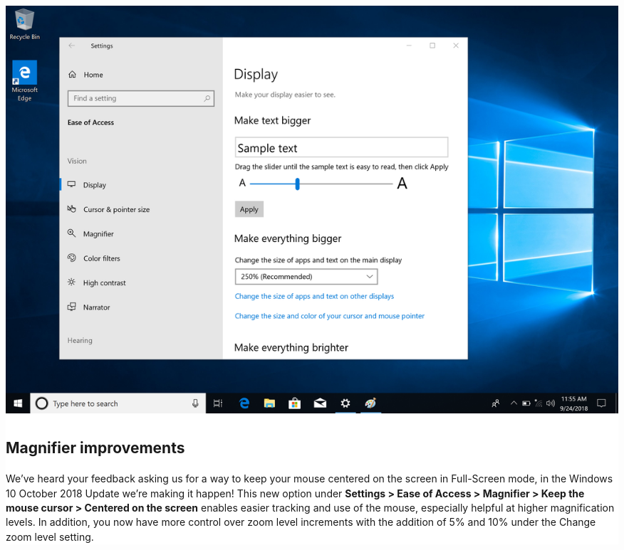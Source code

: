 ![Make text bigger option in the Ease of Access Display settings](images/bigger-text.png "Make text bigger option in the Ease of Access Display settings")

## Magnifier improvements
We’ve heard your feedback asking us for a way to keep your mouse centered on the screen in Full-Screen mode, in the Windows 10 October 2018 Update we’re making it happen! This new option under **Settings > Ease of Access > Magnifier > Keep the mouse cursor > Centered on the screen** enables easier tracking and use of the mouse, especially helpful at higher magnification levels.  In addition, you now have more control over zoom level increments with the addition of 5% and 10% under the Change zoom level setting.
